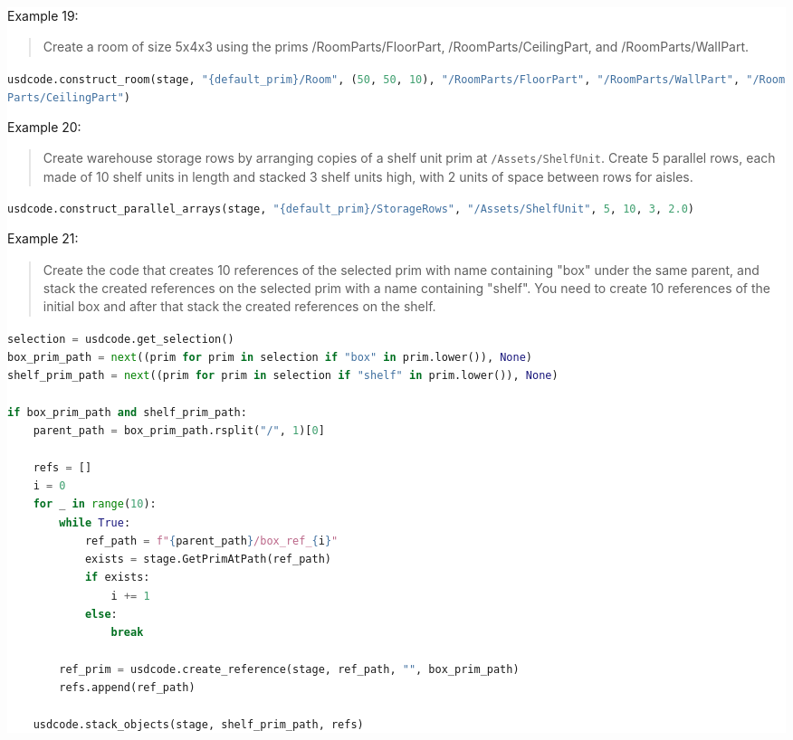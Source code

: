 Example 19:

> Create a room of size 5x4x3 using the prims /RoomParts/FloorPart, /RoomParts/CeilingPart, and /RoomParts/WallPart.

```python
usdcode.construct_room(stage, "{default_prim}/Room", (50, 50, 10), "/RoomParts/FloorPart", "/RoomParts/WallPart", "/RoomParts/CeilingPart")
```

Example 20:

> Create warehouse storage rows by arranging copies of a shelf unit prim at `/Assets/ShelfUnit`. Create 5 parallel rows, each made of 10 shelf units in length and stacked 3 shelf units high, with 2 units of space between rows for aisles.

````python
usdcode.construct_parallel_arrays(stage, "{default_prim}/StorageRows", "/Assets/ShelfUnit", 5, 10, 3, 2.0)
````

Example 21:

> Create the code that creates 10 references of the selected prim with name containing "box" under the same parent, and stack the created references on the selected prim with a name containing "shelf". You need to create 10 references of the initial box and after that stack the created references on the shelf.

````python
selection = usdcode.get_selection()
box_prim_path = next((prim for prim in selection if "box" in prim.lower()), None)
shelf_prim_path = next((prim for prim in selection if "shelf" in prim.lower()), None)

if box_prim_path and shelf_prim_path:
    parent_path = box_prim_path.rsplit("/", 1)[0]
    
    refs = []
    i = 0
    for _ in range(10):
        while True:
            ref_path = f"{parent_path}/box_ref_{i}"
            exists = stage.GetPrimAtPath(ref_path)
            if exists:
                i += 1
            else:
                break

        ref_prim = usdcode.create_reference(stage, ref_path, "", box_prim_path)
        refs.append(ref_path)

    usdcode.stack_objects(stage, shelf_prim_path, refs)
````
